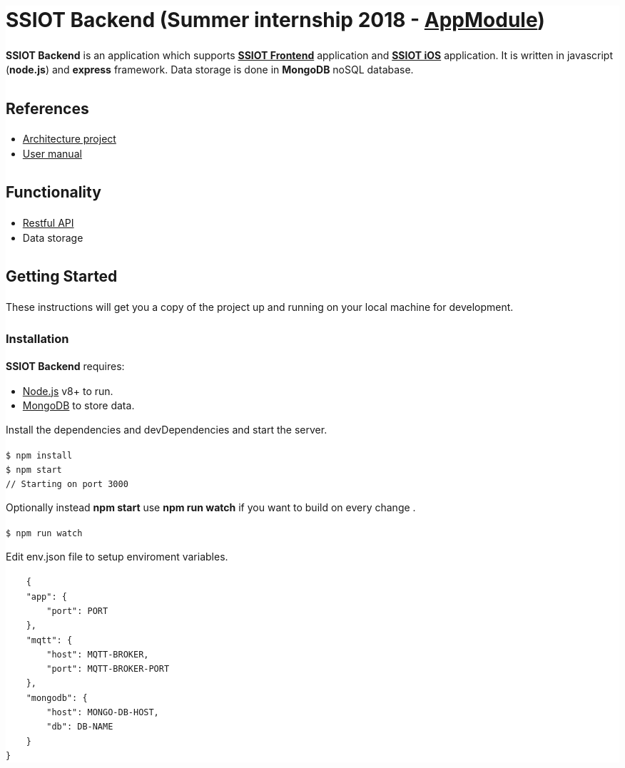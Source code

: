 # SSIOT Backend (Summer internship 2018 - [AppModule](http://www.appmodule.net/))

**SSIOT Backend** is an application which supports [**SSIOT Frontend**](https://github.com/appmodule/StudentProject2018_Frontend) application and [**SSIOT iOS**](https://github.com/appmodule/StudentProject2018_Mobile) application. It is written in javascript (**node.js**) and **express** framework. Data storage is done in **MongoDB** noSQL database.

## References

  - [Architecture project](https://drive.google.com/open?id=1WVr8KbC6PKtnrh5wBTfyniAzzACREK-E)
  - [User manual](https://drive.google.com/open?id=122N9GOuM6Bzio5tibY7mOl9ZQWlqpxPc)

## Functionality 
  - [Restful API](#restful-api)
  - Data storage

## Getting Started

These instructions will get you a copy of the project up and running on your local machine for development.

### Installation

**SSIOT Backend** requires:

- [Node.js](https://nodejs.org/) v8+ to run.
- [MongoDB](https://www.mongodb.com/) to store data.

Install the dependencies and devDependencies and start the server.

```sh
$ npm install
$ npm start
// Starting on port 3000
```

Optionally instead **npm start** use **npm run watch** if you want to build on every change .

```sh
$ npm run watch
```

Edit env.json file to setup enviroment variables.
```
    {
    "app": {
        "port": PORT
    },
    "mqtt": {
        "host": MQTT-BROKER,
        "port": MQTT-BROKER-PORT
    },
    "mongodb": {
        "host": MONGO-DB-HOST,
        "db": DB-NAME
    }
}

```
